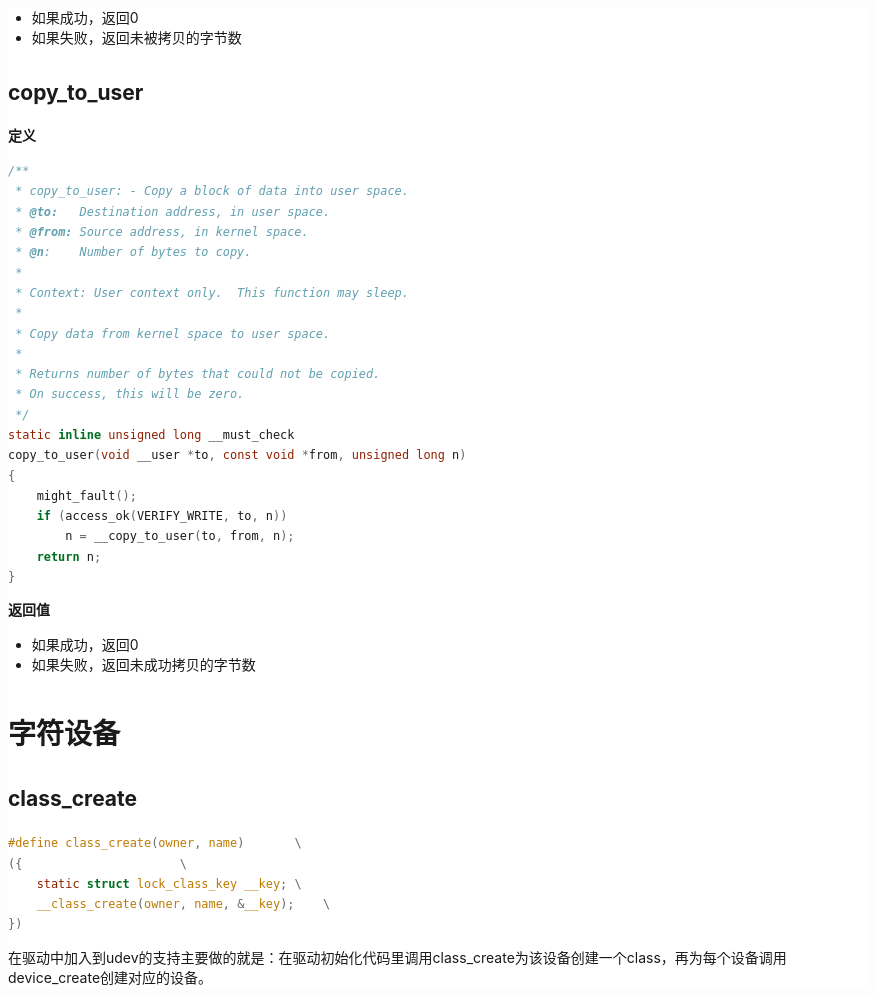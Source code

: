 - 如果成功，返回0
- 如果失败，返回未被拷贝的字节数



## copy_to_user

**定义**

```c
/**
 * copy_to_user: - Copy a block of data into user space.
 * @to:   Destination address, in user space.
 * @from: Source address, in kernel space.
 * @n:    Number of bytes to copy.
 *
 * Context: User context only.  This function may sleep.
 *
 * Copy data from kernel space to user space.
 *
 * Returns number of bytes that could not be copied.
 * On success, this will be zero.
 */
static inline unsigned long __must_check
copy_to_user(void __user *to, const void *from, unsigned long n)
{
	might_fault();
	if (access_ok(VERIFY_WRITE, to, n))
		n = __copy_to_user(to, from, n);
	return n;
}

```

**返回值**

- 如果成功，返回0
- 如果失败，返回未成功拷贝的字节数





# 字符设备

## class_create

```c
#define class_create(owner, name)		\
({						\
	static struct lock_class_key __key;	\
	__class_create(owner, name, &__key);	\
})
```

在驱动中加入到udev的支持主要做的就是：在驱动初始化代码里调用class_create为该设备创建一个class，再为每个设备调用device_create创建对应的设备。

